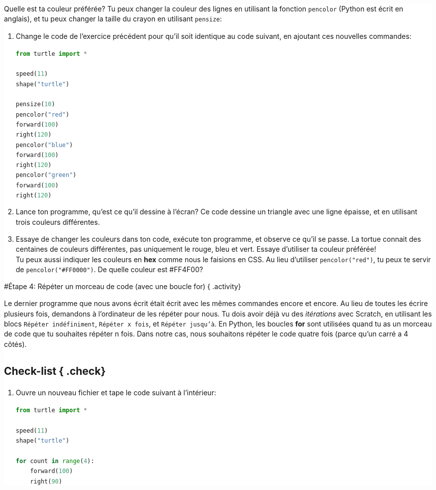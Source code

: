 Quelle est ta couleur préférée? Tu peux changer la couleur des lignes en utilisant la fonction `pencolor` (Python est écrit en anglais), et tu peux changer la taille du crayon en utilisant `pensize`:

1. Change le code de l’exercice précédent pour qu’il soit identique au code suivant, en ajoutant ces nouvelles commandes:

    ```python
    from turtle import *
    
    speed(11)
    shape("turtle")
    
    pensize(10)
    pencolor("red")
    forward(100)
    right(120)
    pencolor("blue")
    forward(100)
    right(120)
    pencolor("green")
    forward(100)
    right(120)
    ```

2. Lance ton programme, qu’est ce qu’il dessine à l’écran?
    Ce code dessine un triangle avec une ligne épaisse, et en utilisant trois couleurs différentes.

3. Essaye de changer les couleurs dans ton code, exécute ton programme, et observe ce qu’il se passe.
    La tortue connait des centaines de couleurs différentes, pas uniquement le rouge, bleu et vert. Essaye d’utiliser ta couleur préférée!  
    Tu peux aussi indiquer les couleurs en __hex__ comme nous le faisions en CSS. Au lieu d’utiliser `pencolor("red")`, tu peux te servir de `pencolor("#FF0000")`.
    De quelle couleur est #FF4F00?


#Étape 4: Répéter un morceau de code (avec une boucle for) { .activity}

Le dernier programme que nous avons écrit était écrit avec les mêmes commandes encore et encore. Au lieu de toutes les écrire plusieurs fois, demandons à l’ordinateur de les répéter pour nous. Tu dois avoir déjà vu des *itérations* avec Scratch, en utilisant les blocs `Répéter indéfiniment`, `Répéter x fois`, et `Répéter jusqu’à`. En Python, les boucles __for__ sont utilisées quand tu as un morceau de code que tu souhaites répéter n fois. Dans notre cas, nous souhaitons répéter le code quatre fois (parce qu’un carré a 4 côtés). 

## Check-list { .check}

1. Ouvre un nouveau fichier et tape le code suivant à l’intérieur:

    ```python
    from turtle import *
    
    speed(11)
    shape("turtle")
    
    for count in range(4):
        forward(100)
        right(90)
    